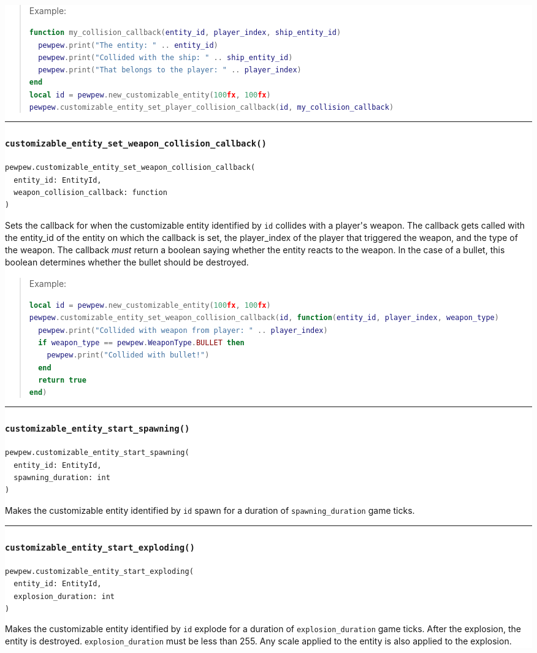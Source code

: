 > Example:
> ```lua
> function my_collision_callback(entity_id, player_index, ship_entity_id)
>   pewpew.print("The entity: " .. entity_id)
>   pewpew.print("Collided with the ship: " .. ship_entity_id)
>   pewpew.print("That belongs to the player: " .. player_index)
> end
> local id = pewpew.new_customizable_entity(100fx, 100fx)
> pewpew.customizable_entity_set_player_collision_callback(id, my_collision_callback)
> ```

---
### `customizable_entity_set_weapon_collision_callback()`
```tsx
pewpew.customizable_entity_set_weapon_collision_callback(
  entity_id: EntityId,
  weapon_collision_callback: function
)
```
Sets the callback for when the customizable entity identified by `id` collides with a player's weapon. The callback gets called with the entity_id of the entity on which the callback is set, the player_index of the player that triggered the weapon, and the type of the weapon. The callback *must* return a boolean saying whether the entity reacts to the weapon. In the case of a bullet, this boolean determines whether the bullet should be destroyed.

> Example:
> ```lua
> local id = pewpew.new_customizable_entity(100fx, 100fx)
> pewpew.customizable_entity_set_weapon_collision_callback(id, function(entity_id, player_index, weapon_type)
>   pewpew.print("Collided with weapon from player: " .. player_index)
>   if weapon_type == pewpew.WeaponType.BULLET then
>     pewpew.print("Collided with bullet!")
>   end
>   return true
> end)
> ```

---
### `customizable_entity_start_spawning()`
```tsx
pewpew.customizable_entity_start_spawning(
  entity_id: EntityId,
  spawning_duration: int
)
```
Makes the customizable entity identified by `id` spawn for a duration of `spawning_duration` game ticks.


---
### `customizable_entity_start_exploding()`
```tsx
pewpew.customizable_entity_start_exploding(
  entity_id: EntityId,
  explosion_duration: int
)
```
Makes the customizable entity identified by `id` explode for a duration of `explosion_duration` game ticks. After the explosion, the entity is destroyed. `explosion_duration` must be less than 255. Any scale applied to the entity is also applied to the explosion.

